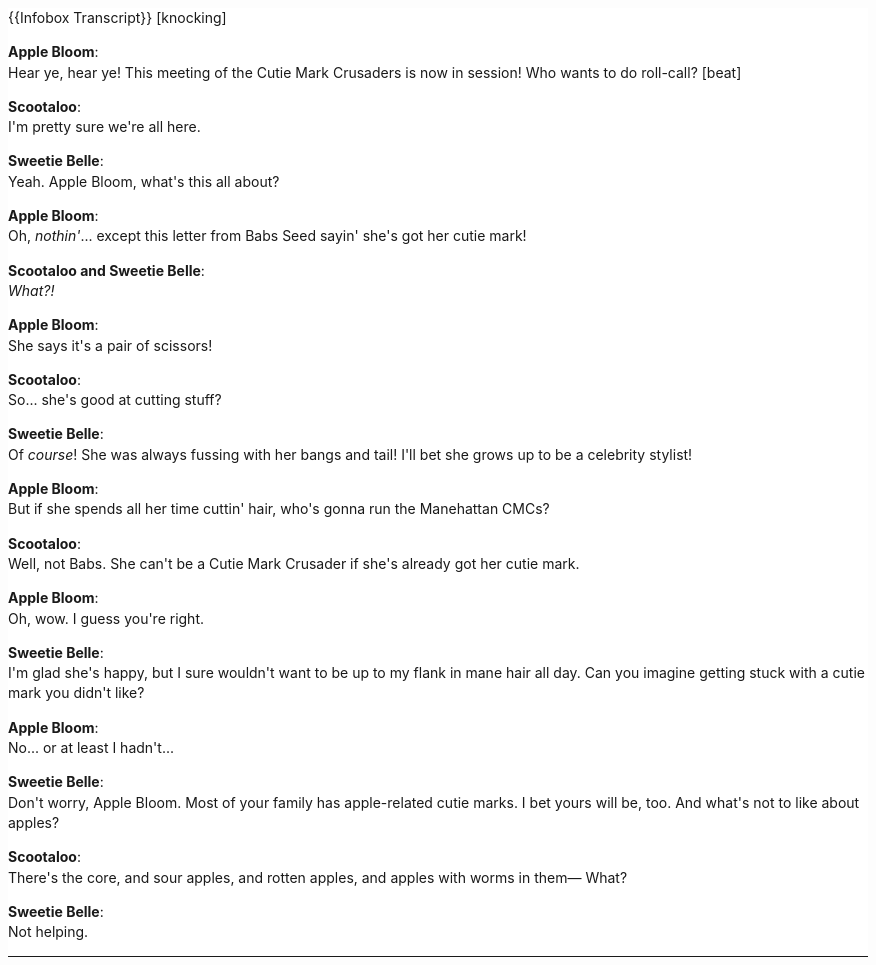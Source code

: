 {{Infobox Transcript}}
[knocking]

**Apple Bloom**:  
Hear ye, hear ye! This meeting of the Cutie Mark Crusaders is now in session! Who wants to do roll-call?
[beat]

**Scootaloo**:  
I'm pretty sure we're all here.

**Sweetie Belle**:  
Yeah. Apple Bloom, what's this all about?

**Apple Bloom**:  
Oh, *nothin<nowiki>'</nowiki>*... except this letter from Babs Seed sayin' she's got her cutie mark!

**Scootaloo and Sweetie Belle**:  
*What?!*

**Apple Bloom**:  
She says it's a pair of scissors!

**Scootaloo**:  
So... she's good at cutting stuff?

**Sweetie Belle**:  
Of *course*! She was always fussing with her bangs and tail! I'll bet she grows up to be a celebrity stylist!

**Apple Bloom**:  
But if she spends all her time cuttin' hair, who's gonna run the Manehattan CMCs?

**Scootaloo**:  
Well, not Babs. She can't be a Cutie Mark Crusader if she's already got her cutie mark.

**Apple Bloom**:  
Oh, wow. I guess you're right.

**Sweetie Belle**:  
I'm glad she's happy, but I sure wouldn't want to be up to my flank in mane hair all day. Can you imagine getting stuck with a cutie mark you didn't like?

**Apple Bloom**:  
No... or at least I hadn't...

**Sweetie Belle**:  
Don't worry, Apple Bloom. Most of your family has apple-related cutie marks. I bet yours will be, too. And what's not to like about apples?

**Scootaloo**:  
There's the core, and sour apples, and rotten apples, and apples with worms in them— What?

**Sweetie Belle**:  
Not helping.

***
